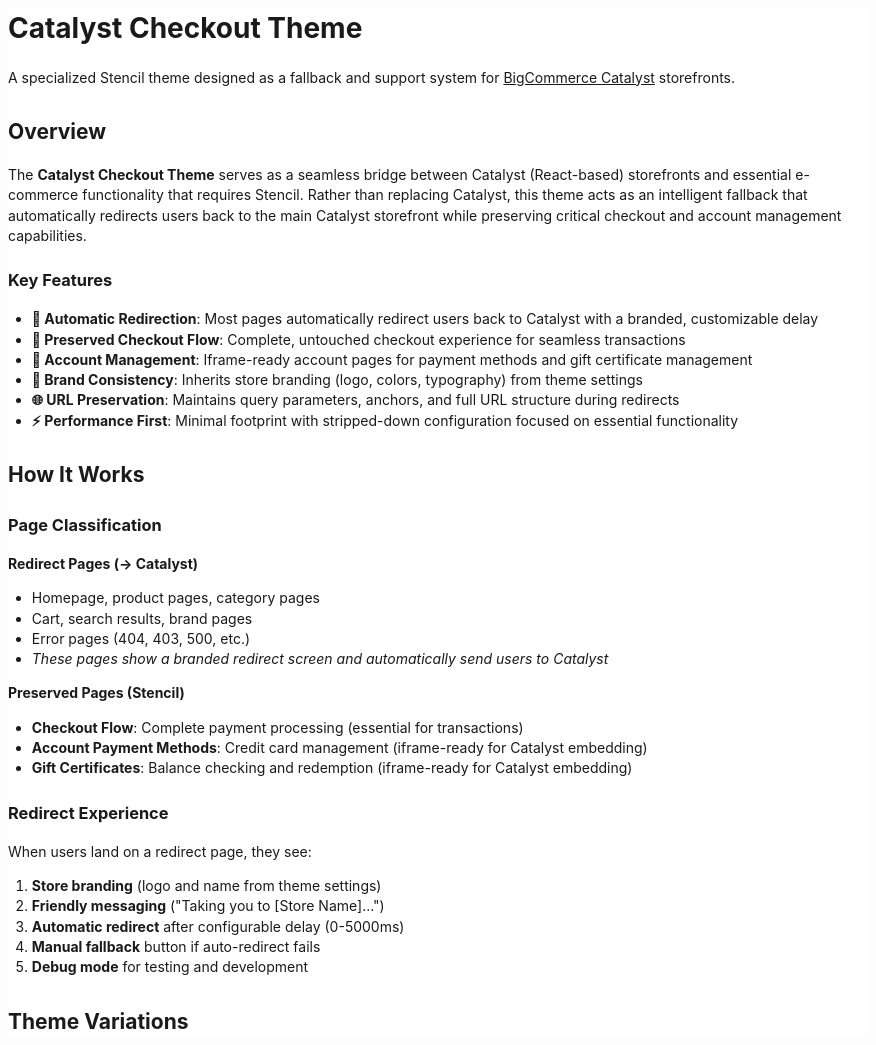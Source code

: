 # Catalyst Checkout Theme

A specialized Stencil theme designed as a fallback and support system for [BigCommerce Catalyst](https://github.com/bigcommerce/catalyst) storefronts.

## Overview

The **Catalyst Checkout Theme** serves as a seamless bridge between Catalyst (React-based) storefronts and essential e-commerce functionality that requires Stencil. Rather than replacing Catalyst, this theme acts as an intelligent fallback that automatically redirects users back to the main Catalyst storefront while preserving critical checkout and account management capabilities.

### Key Features

- **🔄 Automatic Redirection**: Most pages automatically redirect users back to Catalyst with a branded, customizable delay
- **🛒 Preserved Checkout Flow**: Complete, untouched checkout experience for seamless transactions
- **👤 Account Management**: Iframe-ready account pages for payment methods and gift certificate management
- **🎨 Brand Consistency**: Inherits store branding (logo, colors, typography) from theme settings
- **🌐 URL Preservation**: Maintains query parameters, anchors, and full URL structure during redirects
- **⚡ Performance First**: Minimal footprint with stripped-down configuration focused on essential functionality

## How It Works

### Page Classification

**Redirect Pages (→ Catalyst)**
- Homepage, product pages, category pages
- Cart, search results, brand pages
- Error pages (404, 403, 500, etc.)
- *These pages show a branded redirect screen and automatically send users to Catalyst*

**Preserved Pages (Stencil)**
- **Checkout Flow**: Complete payment processing (essential for transactions)
- **Account Payment Methods**: Credit card management (iframe-ready for Catalyst embedding)
- **Gift Certificates**: Balance checking and redemption (iframe-ready for Catalyst embedding)

### Redirect Experience

When users land on a redirect page, they see:
1. **Store branding** (logo and name from theme settings)
2. **Friendly messaging** ("Taking you to [Store Name]...")
3. **Automatic redirect** after configurable delay (0-5000ms)
4. **Manual fallback** button if auto-redirect fails
5. **Debug mode** for testing and development

## Theme Variations
